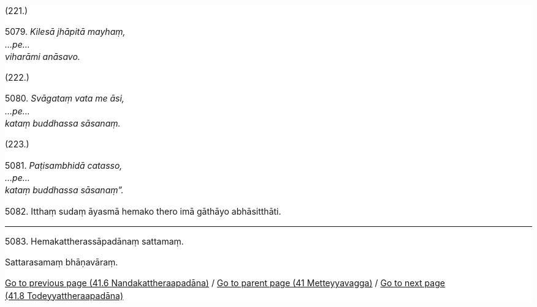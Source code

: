 
(221.)

5079\. _Kilesā jhāpitā mayhaṃ,_  
_…pe…_  
_viharāmi anāsavo._  


(222.)

5080\. _Svāgataṃ vata me āsi,_  
_…pe…_  
_kataṃ buddhassa sāsanaṃ._  


(223.)

5081\. _Paṭisambhidā catasso,_  
_…pe…_  
_kataṃ buddhassa sāsanaṃ”._  


5082\. Itthaṃ sudaṃ āyasmā hemako thero imā gāthāyo abhāsitthāti.

---

5083\. Hemakattherassāpadānaṃ sattamaṃ.

  
Sattarasamaṃ bhāṇavāraṃ.



[Go to previous page (41.6 Nandakattheraapadāna)](41.6.md) / [Go to parent page (41 Metteyyavagga)](../41.md) / [Go to next page (41.8 Todeyyattheraapadāna)](41.8.md)



